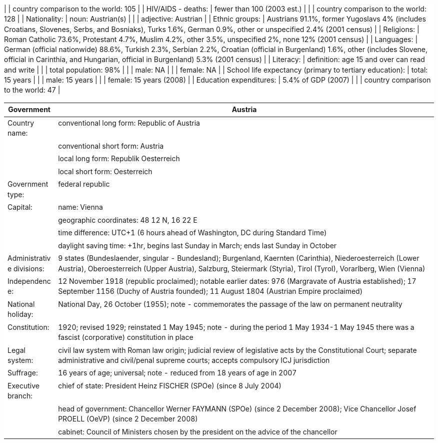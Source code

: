 | | country comparison to the world: 105 |
| HIV/AIDS - deaths: | fewer than 100 (2003 est.) |
| | country comparison to the world: 128 |
| Nationality: | noun: Austrian(s) |
| | adjective: Austrian |
| Ethnic groups: | Austrians 91.1%, former Yugoslavs 4% (includes Croatians, Slovenes, Serbs, and Bosniaks), Turks 1.6%, German 0.9%, other or unspecified 2.4% (2001 census) |
| Religions: | Roman Catholic 73.6%, Protestant 4.7%, Muslim 4.2%, other 3.5%, unspecified 2%, none 12% (2001 census) |
| Languages: | German (official nationwide) 88.6%, Turkish 2.3%, Serbian 2.2%, Croatian (official in Burgenland) 1.6%, other (includes Slovene, official in Carinthia, and Hungarian, official in Burgenland) 5.3% (2001 census) |
| Literacy: | definition: age 15 and over can read and write |
| | total population: 98% |
| | male: NA |
| | female: NA |
| School life expectancy (primary to tertiary education): | total: 15 years |
| | male: 15 years |
| | female: 15 years (2008) |
| Education expenditures: | 5.4% of GDP (2007) |
| | country comparison to the world: 47 |


| Government | Austria |
| --- | --- |
| Country name: | conventional long form: Republic of Austria |
| | conventional short form: Austria |
| | local long form: Republik Oesterreich |
| | local short form: Oesterreich |
| Government type: | federal republic |
| Capital: | name: Vienna |
| | geographic coordinates: 48 12 N, 16 22 E |
| | time difference: UTC+1 (6 hours ahead of Washington, DC during Standard Time) |
| | daylight saving time: +1hr, begins last Sunday in March; ends last Sunday in October |
| Administrative divisions: | 9 states (Bundeslaender, singular - Bundesland); Burgenland, Kaernten (Carinthia), Niederoesterreich (Lower Austria), Oberoesterreich (Upper Austria), Salzburg, Steiermark (Styria), Tirol (Tyrol), Vorarlberg, Wien (Vienna) |
| Independence: | 12 November 1918 (republic proclaimed); notable earlier dates: 976 (Margravate of Austria established); 17 September 1156 (Duchy of Austria founded); 11 August 1804 (Austrian Empire proclaimed) |
| National holiday: | National Day, 26 October (1955); note - commemorates the passage of the law on permanent neutrality |
| Constitution: | 1920; revised 1929; reinstated 1 May 1945; note - during the period 1 May 1934-1 May 1945 there was a fascist (corporative) constitution in place |
| Legal system: | civil law system with Roman law origin; judicial review of legislative acts by the Constitutional Court; separate administrative and civil/penal supreme courts; accepts compulsory ICJ jurisdiction |
| Suffrage: | 16 years of age; universal; note - reduced from 18 years of age in 2007 |
| Executive branch: | chief of state: President Heinz FISCHER (SPOe) (since 8 July 2004) |
| | head of government: Chancellor Werner FAYMANN (SPOe) (since 2 December 2008); Vice Chancellor Josef PROELL (OeVP) (since 2 December 2008) |
| | cabinet: Council of Ministers chosen by the president on the advice of the chancellor |